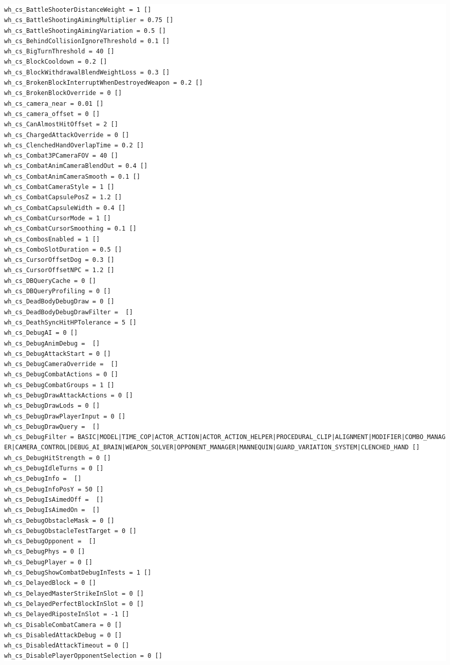     wh_cs_BattleShooterDistanceWeight = 1 []
    wh_cs_BattleShootingAimingMultiplier = 0.75 []
    wh_cs_BattleShootingAimingVariation = 0.5 []
    wh_cs_BehindCollisionIgnoreThreshold = 0.1 []
    wh_cs_BigTurnThreshold = 40 []
    wh_cs_BlockCooldown = 0.2 []
    wh_cs_BlockWithdrawalBlendWeightLoss = 0.3 []
    wh_cs_BrokenBlockInterruptWhenDestroyedWeapon = 0.2 []
    wh_cs_BrokenBlockOverride = 0 []
    wh_cs_camera_near = 0.01 []
    wh_cs_camera_offset = 0 []
    wh_cs_CanAlmostHitOffset = 2 []
    wh_cs_ChargedAttackOverride = 0 []
    wh_cs_ClenchedHandOverlapTime = 0.2 []
    wh_cs_Combat3PCameraFOV = 40 []
    wh_cs_CombatAnimCameraBlendOut = 0.4 []
    wh_cs_CombatAnimCameraSmooth = 0.1 []
    wh_cs_CombatCameraStyle = 1 []
    wh_cs_CombatCapsulePosZ = 1.2 []
    wh_cs_CombatCapsuleWidth = 0.4 []
    wh_cs_CombatCursorMode = 1 []
    wh_cs_CombatCursorSmoothing = 0.1 []
    wh_cs_CombosEnabled = 1 []
    wh_cs_ComboSlotDuration = 0.5 []
    wh_cs_CursorOffsetDog = 0.3 []
    wh_cs_CursorOffsetNPC = 1.2 []
    wh_cs_DBQueryCache = 0 []
    wh_cs_DBQueryProfiling = 0 []
    wh_cs_DeadBodyDebugDraw = 0 []
    wh_cs_DeadBodyDebugDrawFilter =  []
    wh_cs_DeathSyncHitHPTolerance = 5 []
    wh_cs_DebugAI = 0 []
    wh_cs_DebugAnimDebug =  []
    wh_cs_DebugAttackStart = 0 []
    wh_cs_DebugCameraOverride =  []
    wh_cs_DebugCombatActions = 0 []
    wh_cs_DebugCombatGroups = 1 []
    wh_cs_DebugDrawAttackActions = 0 []
    wh_cs_DebugDrawLods = 0 []
    wh_cs_DebugDrawPlayerInput = 0 []
    wh_cs_DebugDrawQuery =  []
    wh_cs_DebugFilter = BASIC|MODEL|TIME_COP|ACTOR_ACTION|ACTOR_ACTION_HELPER|PROCEDURAL_CLIP|ALIGNMENT|MODIFIER|COMBO_MANAGER|CAMERA_CONTROL|DEBUG_AI_BRAIN|WEAPON_SOLVER|OPPONENT_MANAGER|MANNEQUIN|GUARD_VARIATION_SYSTEM|CLENCHED_HAND []
    wh_cs_DebugHitStrength = 0 []
    wh_cs_DebugIdleTurns = 0 []
    wh_cs_DebugInfo =  []
    wh_cs_DebugInfoPosY = 50 []
    wh_cs_DebugIsAimedOff =  []
    wh_cs_DebugIsAimedOn =  []
    wh_cs_DebugObstacleMask = 0 []
    wh_cs_DebugObstacleTestTarget = 0 []
    wh_cs_DebugOpponent =  []
    wh_cs_DebugPhys = 0 []
    wh_cs_DebugPlayer = 0 []
    wh_cs_DebugShowCombatDebugInTests = 1 []
    wh_cs_DelayedBlock = 0 []
    wh_cs_DelayedMasterStrikeInSlot = 0 []
    wh_cs_DelayedPerfectBlockInSlot = 0 []
    wh_cs_DelayedRiposteInSlot = -1 []
    wh_cs_DisableCombatCamera = 0 []
    wh_cs_DisabledAttackDebug = 0 []
    wh_cs_DisabledAttackTimeout = 0 []
    wh_cs_DisablePlayerOpponentSelection = 0 []